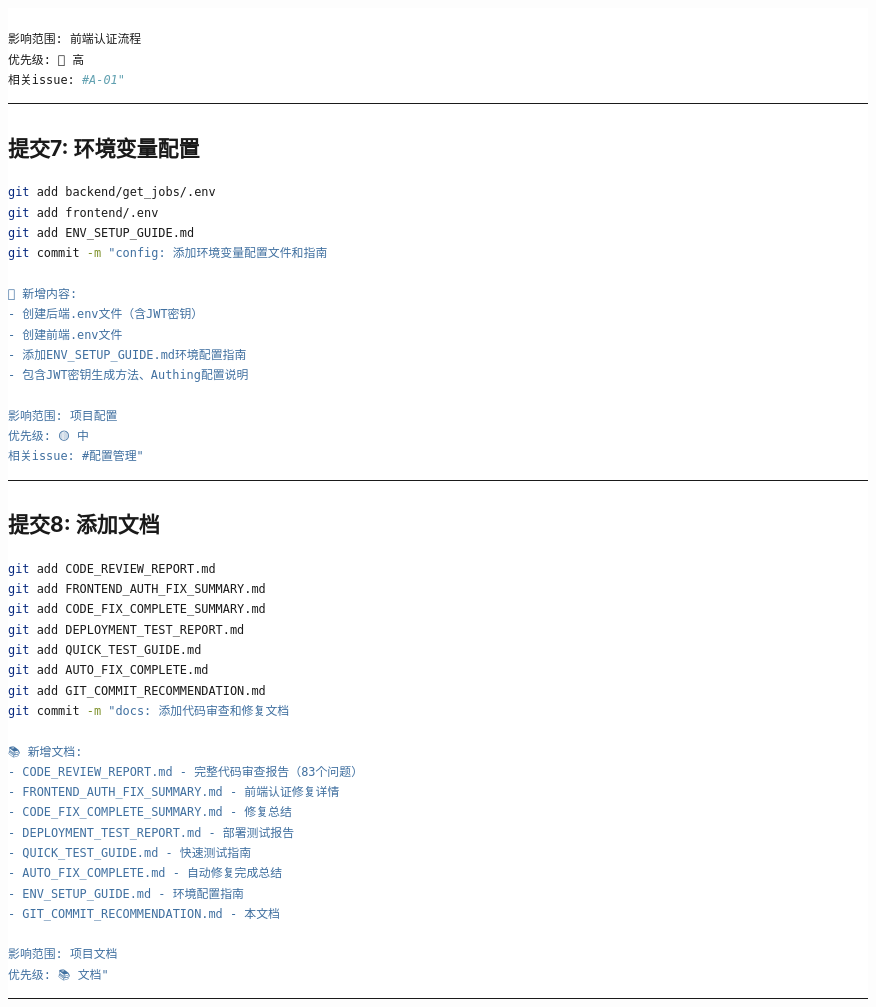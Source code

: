 ```bash

影响范围: 前端认证流程
优先级: 🔴 高
相关issue: #A-01"
```

---

## 提交7: 环境变量配置

```bash
git add backend/get_jobs/.env
git add frontend/.env
git add ENV_SETUP_GUIDE.md
git commit -m "config: 添加环境变量配置文件和指南

📝 新增内容:
- 创建后端.env文件（含JWT密钥）
- 创建前端.env文件
- 添加ENV_SETUP_GUIDE.md环境配置指南
- 包含JWT密钥生成方法、Authing配置说明

影响范围: 项目配置
优先级: 🟡 中
相关issue: #配置管理"
```

---

## 提交8: 添加文档

```bash
git add CODE_REVIEW_REPORT.md
git add FRONTEND_AUTH_FIX_SUMMARY.md
git add CODE_FIX_COMPLETE_SUMMARY.md
git add DEPLOYMENT_TEST_REPORT.md
git add QUICK_TEST_GUIDE.md
git add AUTO_FIX_COMPLETE.md
git add GIT_COMMIT_RECOMMENDATION.md
git commit -m "docs: 添加代码审查和修复文档

📚 新增文档:
- CODE_REVIEW_REPORT.md - 完整代码审查报告（83个问题）
- FRONTEND_AUTH_FIX_SUMMARY.md - 前端认证修复详情
- CODE_FIX_COMPLETE_SUMMARY.md - 修复总结
- DEPLOYMENT_TEST_REPORT.md - 部署测试报告
- QUICK_TEST_GUIDE.md - 快速测试指南
- AUTO_FIX_COMPLETE.md - 自动修复完成总结
- ENV_SETUP_GUIDE.md - 环境配置指南
- GIT_COMMIT_RECOMMENDATION.md - 本文档

影响范围: 项目文档
优先级: 📚 文档"
```

---